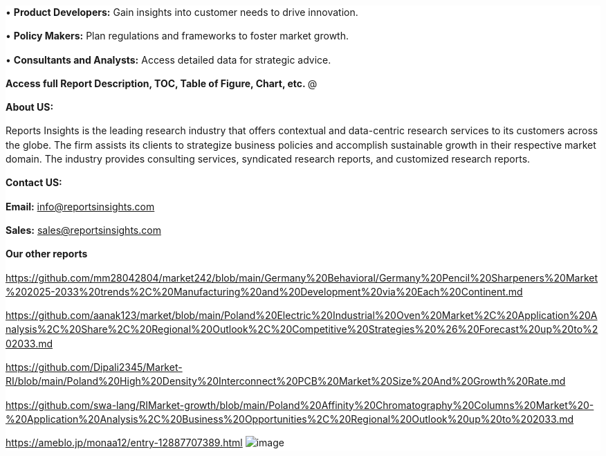 • <strong>Product Developers:</strong> Gain insights into customer needs to drive innovation.

• <strong>Policy Makers:</strong> Plan regulations and frameworks to foster market growth.

• <strong>Consultants and Analysts:</strong> Access detailed data for strategic advice.
</ul>
<strong>Access full Report Description, TOC, Table of Figure, Chart, etc. </strong>@  <a href= style=color:#0000ff;></a></font>

<strong><strong>About US</strong>:</strong>

Reports Insights is the leading research industry that offers contextual and data-centric research services to its customers across the globe. The firm assists its clients to strategize business policies and accomplish sustainable growth in their respective market domain. The industry provides consulting services, syndicated research reports, and customized research reports.

<strong>Contact US:</strong>

<p class=""""><b>Email:</b> <a href=mailto:info@reportsinsights.com>info@reportsinsights.com</a></p>
<p class=""""><b>Sales:</b> <a href=mailto:sales@reportsinsights.com>sales@reportsinsights.com</a></p>

<strong>Our other reports</strong>

<a href=https://github.com/mm28042804/market242/blob/main/Germany%20Behavioral/Germany%20Pencil%20Sharpeners%20Market%202025-2033%20trends%2C%20Manufacturing%20and%20Development%20via%20Each%20Continent.md>https://github.com/mm28042804/market242/blob/main/Germany%20Behavioral/Germany%20Pencil%20Sharpeners%20Market%202025-2033%20trends%2C%20Manufacturing%20and%20Development%20via%20Each%20Continent.md</a>

<a href=https://github.com/aanak123/market/blob/main/Poland%20Electric%20Industrial%20Oven%20Market%2C%20Application%20Analysis%2C%20Share%2C%20Regional%20Outlook%2C%20Competitive%20Strategies%20%26%20Forecast%20up%20to%202033.md>https://github.com/aanak123/market/blob/main/Poland%20Electric%20Industrial%20Oven%20Market%2C%20Application%20Analysis%2C%20Share%2C%20Regional%20Outlook%2C%20Competitive%20Strategies%20%26%20Forecast%20up%20to%202033.md</a>

<a href=https://github.com/Dipali2345/Market-RI/blob/main/Poland%20High%20Density%20Interconnect%20PCB%20Market%20Size%20And%20Growth%20Rate.md>https://github.com/Dipali2345/Market-RI/blob/main/Poland%20High%20Density%20Interconnect%20PCB%20Market%20Size%20And%20Growth%20Rate.md</a>

<a href=https://github.com/swa-lang/RIMarket-growth/blob/main/Poland%20Affinity%20Chromatography%20Columns%20Market%20-%20Application%20Analysis%2C%20Business%20Opportunities%2C%20Regional%20Outlook%20up%20to%202033.md>https://github.com/swa-lang/RIMarket-growth/blob/main/Poland%20Affinity%20Chromatography%20Columns%20Market%20-%20Application%20Analysis%2C%20Business%20Opportunities%2C%20Regional%20Outlook%20up%20to%202033.md</a>

<a href=https://ameblo.jp/monaa12/entry-12887707389.html>https://ameblo.jp/monaa12/entry-12887707389.html</a>
![image](https://github.com/user-attachments/assets/2d863965-bd7d-476e-bc8d-68e97ad95a13)
